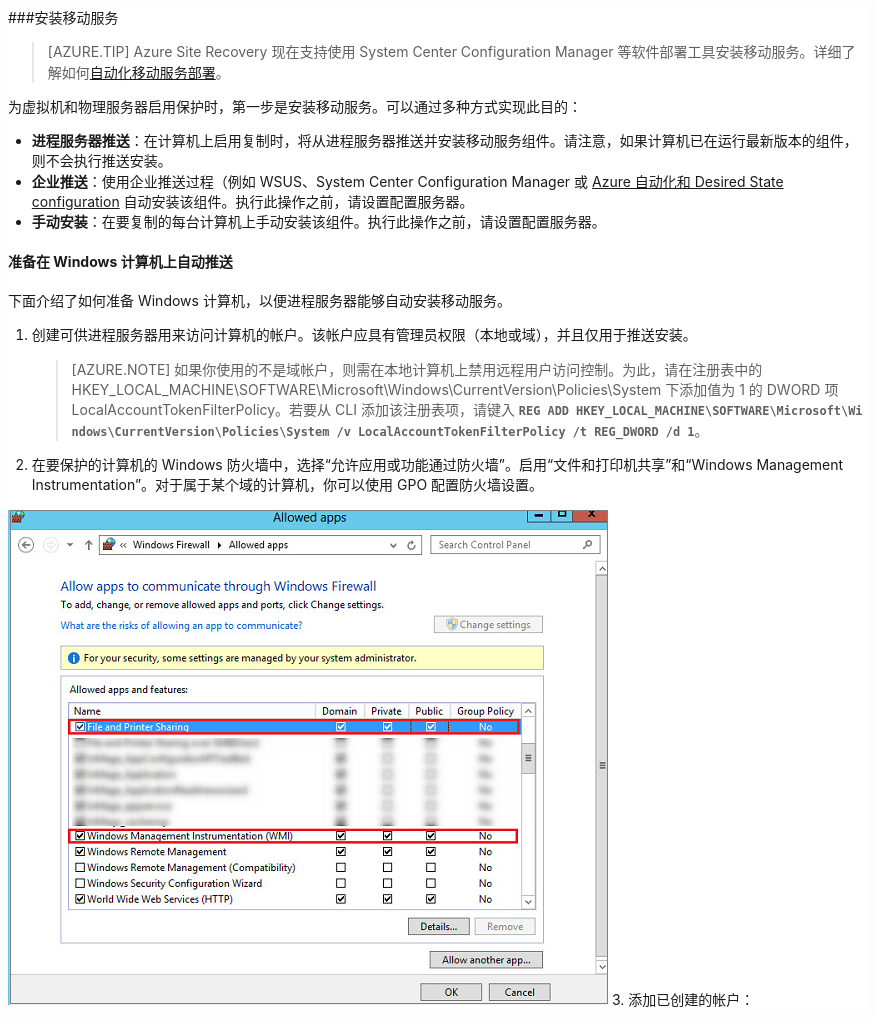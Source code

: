###<a name="install-the-mobility-service"></a>安装移动服务
  > [AZURE.TIP]
  Azure Site Recovery 现在支持使用 System Center Configuration Manager 等软件部署工具安装移动服务。详细了解如何[自动化移动服务部署](/documentation/articles/site-recovery-install-mobility-service-using-sccm/)。

为虚拟机和物理服务器启用保护时，第一步是安装移动服务。可以通过多种方式实现此目的：

* **进程服务器推送**：在计算机上启用复制时，将从进程服务器推送并安装移动服务组件。请注意，如果计算机已在运行最新版本的组件，则不会执行推送安装。
* **企业推送**：使用企业推送过程（例如 WSUS、System Center Configuration Manager 或 [Azure 自动化和 Desired State configuration](/documentation/articles/site-recovery-automate-mobility-service-install/) 自动安装该组件。执行此操作之前，请设置配置服务器。
* **手动安装**：在要复制的每台计算机上手动安装该组件。执行此操作之前，请设置配置服务器。

#### 准备在 Windows 计算机上自动推送
下面介绍了如何准备 Windows 计算机，以便进程服务器能够自动安装移动服务。

1. 创建可供进程服务器用来访问计算机的帐户。该帐户应具有管理员权限（本地或域），并且仅用于推送安装。

	>[AZURE.NOTE] 如果你使用的不是域帐户，则需在本地计算机上禁用远程用户访问控制。为此，请在注册表中的 HKEY\_LOCAL\_MACHINE\\SOFTWARE\\Microsoft\\Windows\\CurrentVersion\\Policies\\System 下添加值为 1 的 DWORD 项 LocalAccountTokenFilterPolicy。若要从 CLI 添加该注册表项，请键入 **`REG ADD HKEY_LOCAL_MACHINE\SOFTWARE\Microsoft\Windows\CurrentVersion\Policies\System /v LocalAccountTokenFilterPolicy /t REG_DWORD /d 1`**。

2.  在要保护的计算机的 Windows 防火墙中，选择“允许应用或功能通过防火墙”。启用“文件和打印机共享”和“Windows Management Instrumentation”。对于属于某个域的计算机，你可以使用 GPO 配置防火墙设置。

   ![防火墙设置](./media/site-recovery-vmware-to-azure/mobility1.png)
3. 添加已创建的帐户：

